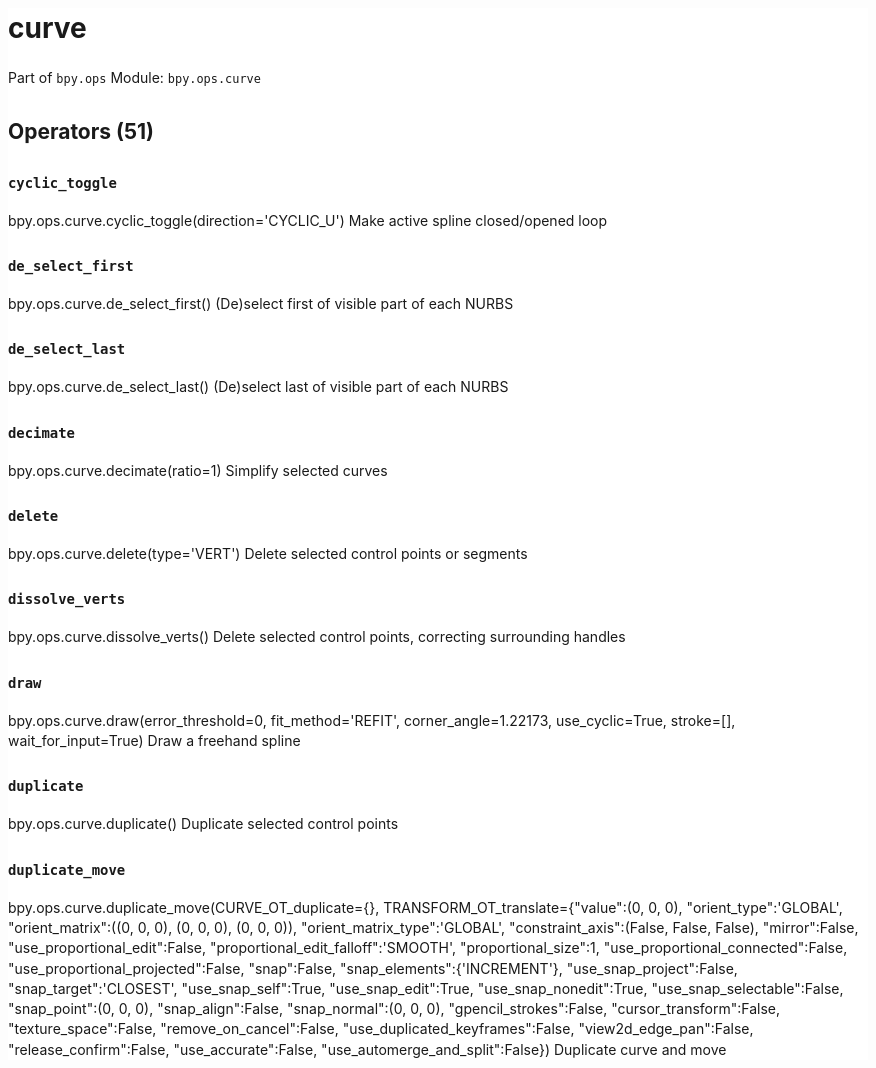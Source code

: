 # curve

Part of `bpy.ops`
Module: `bpy.ops.curve`

## Operators (51)

### `cyclic_toggle`

bpy.ops.curve.cyclic_toggle(direction='CYCLIC_U')
Make active spline closed/opened loop

### `de_select_first`

bpy.ops.curve.de_select_first()
(De)select first of visible part of each NURBS

### `de_select_last`

bpy.ops.curve.de_select_last()
(De)select last of visible part of each NURBS

### `decimate`

bpy.ops.curve.decimate(ratio=1)
Simplify selected curves

### `delete`

bpy.ops.curve.delete(type='VERT')
Delete selected control points or segments

### `dissolve_verts`

bpy.ops.curve.dissolve_verts()
Delete selected control points, correcting surrounding handles

### `draw`

bpy.ops.curve.draw(error_threshold=0, fit_method='REFIT', corner_angle=1.22173, use_cyclic=True, stroke=[], wait_for_input=True)
Draw a freehand spline

### `duplicate`

bpy.ops.curve.duplicate()
Duplicate selected control points

### `duplicate_move`

bpy.ops.curve.duplicate_move(CURVE_OT_duplicate={}, TRANSFORM_OT_translate={"value":(0, 0, 0), "orient_type":'GLOBAL', "orient_matrix":((0, 0, 0), (0, 0, 0), (0, 0, 0)), "orient_matrix_type":'GLOBAL', "constraint_axis":(False, False, False), "mirror":False, "use_proportional_edit":False, "proportional_edit_falloff":'SMOOTH', "proportional_size":1, "use_proportional_connected":False, "use_proportional_projected":False, "snap":False, "snap_elements":{'INCREMENT'}, "use_snap_project":False, "snap_target":'CLOSEST', "use_snap_self":True, "use_snap_edit":True, "use_snap_nonedit":True, "use_snap_selectable":False, "snap_point":(0, 0, 0), "snap_align":False, "snap_normal":(0, 0, 0), "gpencil_strokes":False, "cursor_transform":False, "texture_space":False, "remove_on_cancel":False, "use_duplicated_keyframes":False, "view2d_edge_pan":False, "release_confirm":False, "use_accurate":False, "use_automerge_and_split":False})
Duplicate curve and move
